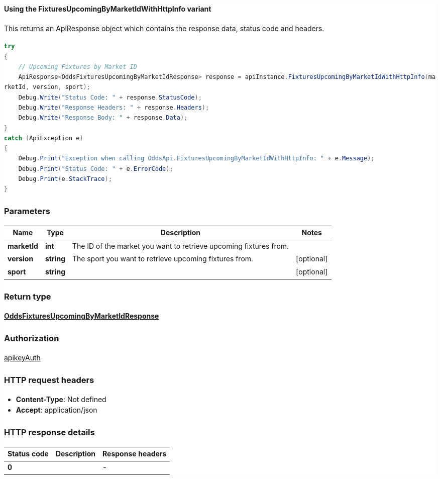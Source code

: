 #### Using the FixturesUpcomingByMarketIdWithHttpInfo variant
This returns an ApiResponse object which contains the response data, status code and headers.

```csharp
try
{
    // Upcoming Fixtures by Market ID
    ApiResponse<OddsFixturesUpcomingByMarketIdResponse> response = apiInstance.FixturesUpcomingByMarketIdWithHttpInfo(marketId, version, sport);
    Debug.Write("Status Code: " + response.StatusCode);
    Debug.Write("Response Headers: " + response.Headers);
    Debug.Write("Response Body: " + response.Data);
}
catch (ApiException e)
{
    Debug.Print("Exception when calling OddsApi.FixturesUpcomingByMarketIdWithHttpInfo: " + e.Message);
    Debug.Print("Status Code: " + e.ErrorCode);
    Debug.Print(e.StackTrace);
}
```

### Parameters

| Name | Type | Description | Notes |
|------|------|-------------|-------|
| **marketId** | **int** | The ID of the market you want to retrieve upcoming fixtures from. |  |
| **version** | **string** | The sport you want to retrieve upcoming fixtures from. | [optional]  |
| **sport** | **string** |  | [optional]  |

### Return type

[**OddsFixturesUpcomingByMarketIdResponse**](OddsFixturesUpcomingByMarketIdResponse.md)

### Authorization

[apikeyAuth](../README.md#apikeyAuth)

### HTTP request headers

 - **Content-Type**: Not defined
 - **Accept**: application/json


### HTTP response details
| Status code | Description | Response headers |
|-------------|-------------|------------------|
| **0** |  |  -  |
